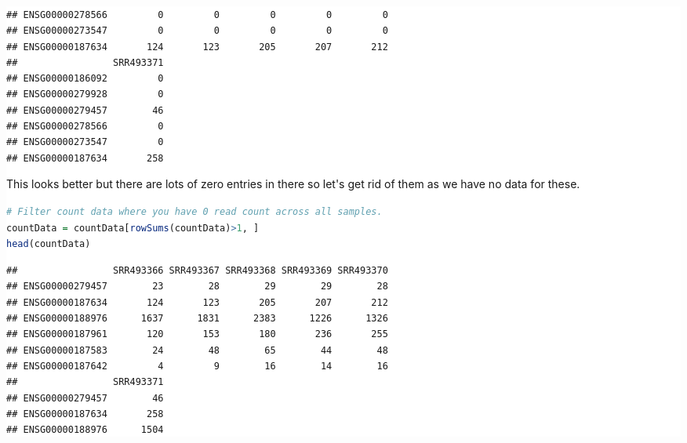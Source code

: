     ## ENSG00000278566         0         0         0         0         0
    ## ENSG00000273547         0         0         0         0         0
    ## ENSG00000187634       124       123       205       207       212
    ##                 SRR493371
    ## ENSG00000186092         0
    ## ENSG00000279928         0
    ## ENSG00000279457        46
    ## ENSG00000278566         0
    ## ENSG00000273547         0
    ## ENSG00000187634       258

This looks better but there are lots of zero entries in there so let's get rid of them as we have no data for these.

``` r
# Filter count data where you have 0 read count across all samples.
countData = countData[rowSums(countData)>1, ]
head(countData)
```

    ##                 SRR493366 SRR493367 SRR493368 SRR493369 SRR493370
    ## ENSG00000279457        23        28        29        29        28
    ## ENSG00000187634       124       123       205       207       212
    ## ENSG00000188976      1637      1831      2383      1226      1326
    ## ENSG00000187961       120       153       180       236       255
    ## ENSG00000187583        24        48        65        44        48
    ## ENSG00000187642         4         9        16        14        16
    ##                 SRR493371
    ## ENSG00000279457        46
    ## ENSG00000187634       258
    ## ENSG00000188976      1504